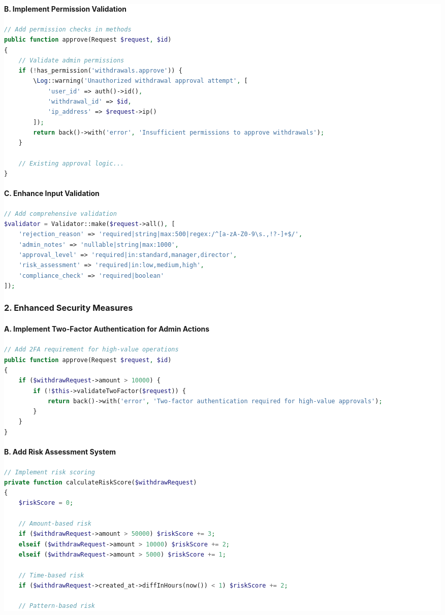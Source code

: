 #### B. Implement Permission Validation
```php
// Add permission checks in methods
public function approve(Request $request, $id)
{
    // Validate admin permissions
    if (!has_permission('withdrawals.approve')) {
        \Log::warning('Unauthorized withdrawal approval attempt', [
            'user_id' => auth()->id(),
            'withdrawal_id' => $id,
            'ip_address' => $request->ip()
        ]);
        return back()->with('error', 'Insufficient permissions to approve withdrawals');
    }
    
    // Existing approval logic...
}
```

#### C. Enhance Input Validation
```php
// Add comprehensive validation
$validator = Validator::make($request->all(), [
    'rejection_reason' => 'required|string|max:500|regex:/^[a-zA-Z0-9\s.,!?-]+$/',
    'admin_notes' => 'nullable|string|max:1000',
    'approval_level' => 'required|in:standard,manager,director',
    'risk_assessment' => 'required|in:low,medium,high',
    'compliance_check' => 'required|boolean'
]);
```

### 2. **Enhanced Security Measures**

#### A. Implement Two-Factor Authentication for Admin Actions
```php
// Add 2FA requirement for high-value operations
public function approve(Request $request, $id)
{
    if ($withdrawRequest->amount > 10000) {
        if (!$this->validateTwoFactor($request)) {
            return back()->with('error', 'Two-factor authentication required for high-value approvals');
        }
    }
}
```

#### B. Add Risk Assessment System
```php
// Implement risk scoring
private function calculateRiskScore($withdrawRequest)
{
    $riskScore = 0;
    
    // Amount-based risk
    if ($withdrawRequest->amount > 50000) $riskScore += 3;
    elseif ($withdrawRequest->amount > 10000) $riskScore += 2;
    elseif ($withdrawRequest->amount > 5000) $riskScore += 1;
    
    // Time-based risk
    if ($withdrawRequest->created_at->diffInHours(now()) < 1) $riskScore += 2;
    
    // Pattern-based risk
```